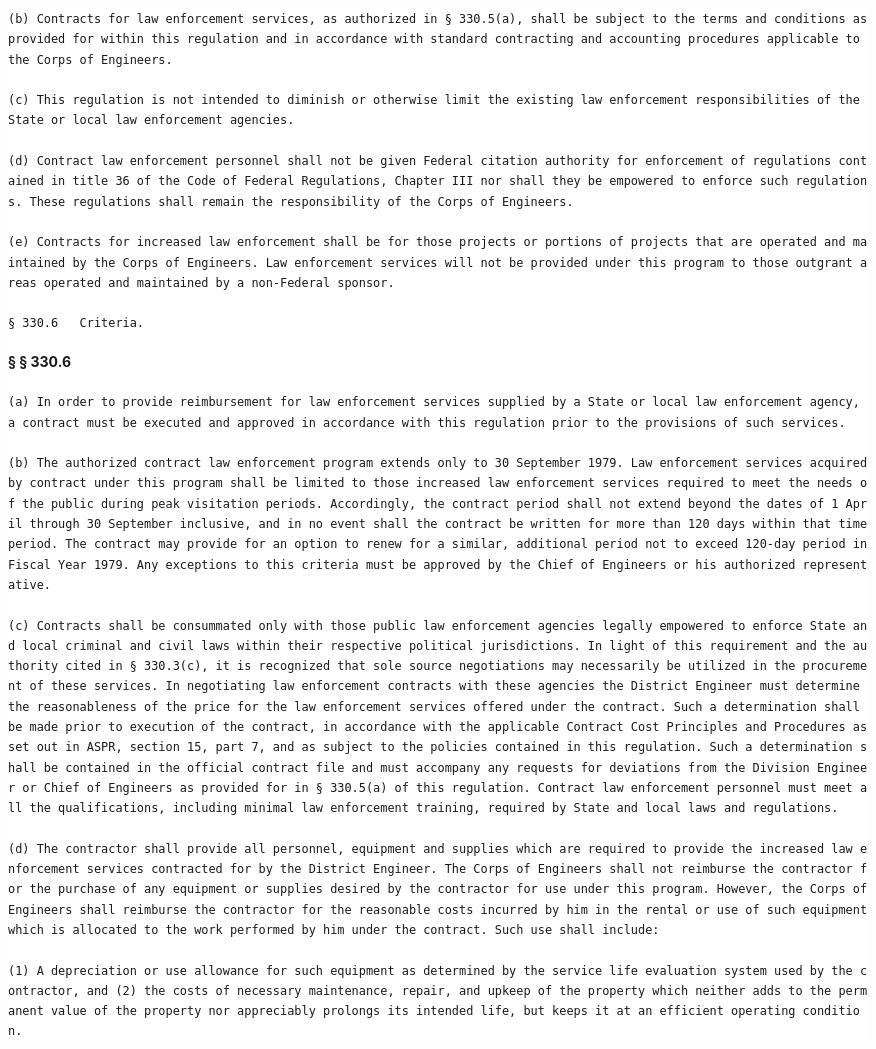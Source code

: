     (b) Contracts for law enforcement services, as authorized in § 330.5(a), shall be subject to the terms and conditions as provided for within this regulation and in accordance with standard contracting and accounting procedures applicable to the Corps of Engineers.

    (c) This regulation is not intended to diminish or otherwise limit the existing law enforcement responsibilities of the State or local law enforcement agencies.

    (d) Contract law enforcement personnel shall not be given Federal citation authority for enforcement of regulations contained in title 36 of the Code of Federal Regulations, Chapter III nor shall they be empowered to enforce such regulations. These regulations shall remain the responsibility of the Corps of Engineers.

    (e) Contracts for increased law enforcement shall be for those projects or portions of projects that are operated and maintained by the Corps of Engineers. Law enforcement services will not be provided under this program to those outgrant areas operated and maintained by a non-Federal sponsor.

    § 330.6   Criteria.

#### § § 330.6

    (a) In order to provide reimbursement for law enforcement services supplied by a State or local law enforcement agency, a contract must be executed and approved in accordance with this regulation prior to the provisions of such services.

    (b) The authorized contract law enforcement program extends only to 30 September 1979. Law enforcement services acquired by contract under this program shall be limited to those increased law enforcement services required to meet the needs of the public during peak visitation periods. Accordingly, the contract period shall not extend beyond the dates of 1 April through 30 September inclusive, and in no event shall the contract be written for more than 120 days within that time period. The contract may provide for an option to renew for a similar, additional period not to exceed 120-day period in Fiscal Year 1979. Any exceptions to this criteria must be approved by the Chief of Engineers or his authorized representative.

    (c) Contracts shall be consummated only with those public law enforcement agencies legally empowered to enforce State and local criminal and civil laws within their respective political jurisdictions. In light of this requirement and the authority cited in § 330.3(c), it is recognized that sole source negotiations may necessarily be utilized in the procurement of these services. In negotiating law enforcement contracts with these agencies the District Engineer must determine the reasonableness of the price for the law enforcement services offered under the contract. Such a determination shall be made prior to execution of the contract, in accordance with the applicable Contract Cost Principles and Procedures as set out in ASPR, section 15, part 7, and as subject to the policies contained in this regulation. Such a determination shall be contained in the official contract file and must accompany any requests for deviations from the Division Engineer or Chief of Engineers as provided for in § 330.5(a) of this regulation. Contract law enforcement personnel must meet all the qualifications, including minimal law enforcement training, required by State and local laws and regulations.

    (d) The contractor shall provide all personnel, equipment and supplies which are required to provide the increased law enforcement services contracted for by the District Engineer. The Corps of Engineers shall not reimburse the contractor for the purchase of any equipment or supplies desired by the contractor for use under this program. However, the Corps of Engineers shall reimburse the contractor for the reasonable costs incurred by him in the rental or use of such equipment which is allocated to the work performed by him under the contract. Such use shall include:

    (1) A depreciation or use allowance for such equipment as determined by the service life evaluation system used by the contractor, and (2) the costs of necessary maintenance, repair, and upkeep of the property which neither adds to the permanent value of the property nor appreciably prolongs its intended life, but keeps it at an efficient operating condition.

